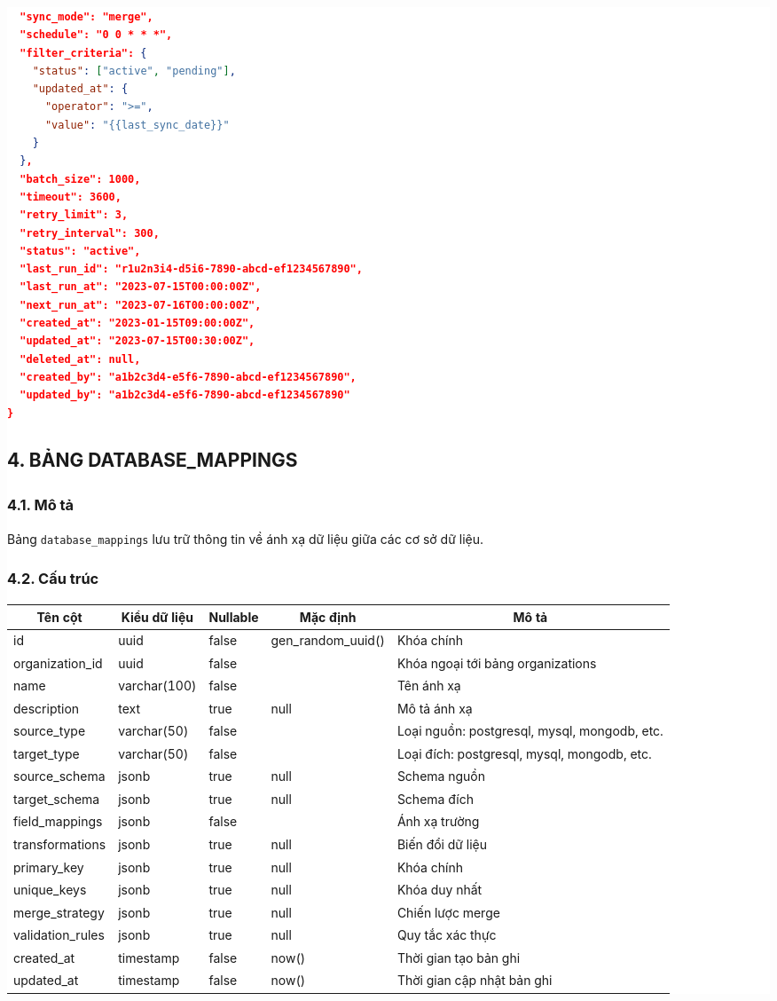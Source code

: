 ```json
  "sync_mode": "merge",
  "schedule": "0 0 * * *",
  "filter_criteria": {
    "status": ["active", "pending"],
    "updated_at": {
      "operator": ">=",
      "value": "{{last_sync_date}}"
    }
  },
  "batch_size": 1000,
  "timeout": 3600,
  "retry_limit": 3,
  "retry_interval": 300,
  "status": "active",
  "last_run_id": "r1u2n3i4-d5i6-7890-abcd-ef1234567890",
  "last_run_at": "2023-07-15T00:00:00Z",
  "next_run_at": "2023-07-16T00:00:00Z",
  "created_at": "2023-01-15T09:00:00Z",
  "updated_at": "2023-07-15T00:30:00Z",
  "deleted_at": null,
  "created_by": "a1b2c3d4-e5f6-7890-abcd-ef1234567890",
  "updated_by": "a1b2c3d4-e5f6-7890-abcd-ef1234567890"
}
```

## 4. BẢNG DATABASE_MAPPINGS

### 4.1. Mô tả

Bảng `database_mappings` lưu trữ thông tin về ánh xạ dữ liệu giữa các cơ sở dữ liệu.

### 4.2. Cấu trúc

| Tên cột          | Kiểu dữ liệu | Nullable | Mặc định          | Mô tả                                        |
| ---------------- | ------------ | -------- | ----------------- | -------------------------------------------- |
| id               | uuid         | false    | gen_random_uuid() | Khóa chính                                   |
| organization_id  | uuid         | false    |                   | Khóa ngoại tới bảng organizations            |
| name             | varchar(100) | false    |                   | Tên ánh xạ                                   |
| description      | text         | true     | null              | Mô tả ánh xạ                                 |
| source_type      | varchar(50)  | false    |                   | Loại nguồn: postgresql, mysql, mongodb, etc. |
| target_type      | varchar(50)  | false    |                   | Loại đích: postgresql, mysql, mongodb, etc.  |
| source_schema    | jsonb        | true     | null              | Schema nguồn                                 |
| target_schema    | jsonb        | true     | null              | Schema đích                                  |
| field_mappings   | jsonb        | false    |                   | Ánh xạ trường                                |
| transformations  | jsonb        | true     | null              | Biến đổi dữ liệu                             |
| primary_key      | jsonb        | true     | null              | Khóa chính                                   |
| unique_keys      | jsonb        | true     | null              | Khóa duy nhất                                |
| merge_strategy   | jsonb        | true     | null              | Chiến lược merge                             |
| validation_rules | jsonb        | true     | null              | Quy tắc xác thực                             |
| created_at       | timestamp    | false    | now()             | Thời gian tạo bản ghi                        |
| updated_at       | timestamp    | false    | now()             | Thời gian cập nhật bản ghi                   |
